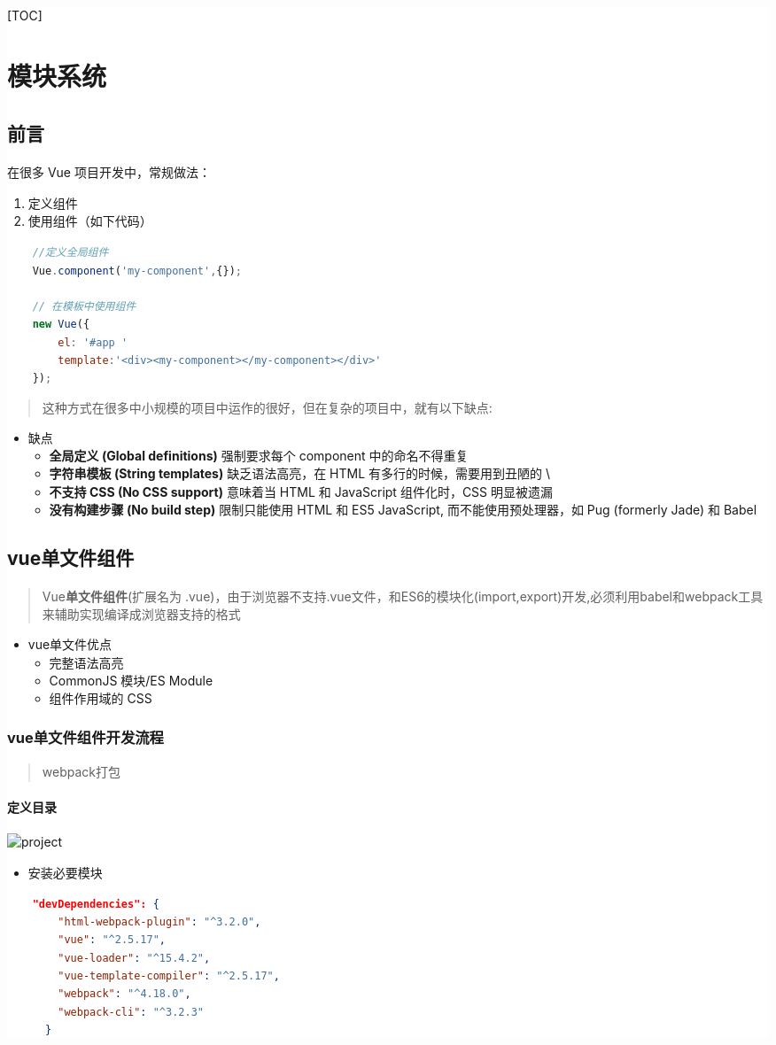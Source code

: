 [TOC]

# 模块系统

## 前言

在很多 Vue 项目开发中，常规做法：
1. 定义组件 
2. 使用组件（如下代码）

```javascript
    //定义全局组件
    Vue.component('my-component',{});

    // 在模板中使用组件
    new Vue({
        el: '#app '
        template:'<div><my-component></my-component></div>'
    });
```

> 这种方式在很多中小规模的项目中运作的很好，但在复杂的项目中，就有以下缺点:

* 缺点
    * **全局定义 (Global definitions)** 强制要求每个 component 中的命名不得重复
    * **字符串模板 (String templates)** 缺乏语法高亮，在 HTML 有多行的时候，需要用到丑陋的 \
    * **不支持 CSS (No CSS support)** 意味着当 HTML 和 JavaScript 组件化时，CSS 明显被遗漏
    * **没有构建步骤 (No build step)** 限制只能使用 HTML 和 ES5 JavaScript, 而不能使用预处理器，如 Pug (formerly Jade) 和 Babel

## vue单文件组件
> Vue**单文件组件**(扩展名为 .vue)，由于浏览器不支持.vue文件，和ES6的模块化(import,export)开发,必须利用babel和webpack工具来辅助实现编译成浏览器支持的格式

* vue单文件优点
    - 完整语法高亮
    - CommonJS 模块/ES Module
    - 组件作用域的 CSS


### vue单文件组件开发流程
> webpack打包

#### 定义目录
![project](./img/project.png "项目目录")


* 安装必要模块
```json
    "devDependencies": {
        "html-webpack-plugin": "^3.2.0",
        "vue": "^2.5.17",
        "vue-loader": "^15.4.2",
        "vue-template-compiler": "^2.5.17",
        "webpack": "^4.18.0",
        "webpack-cli": "^3.2.3"
      }
```

